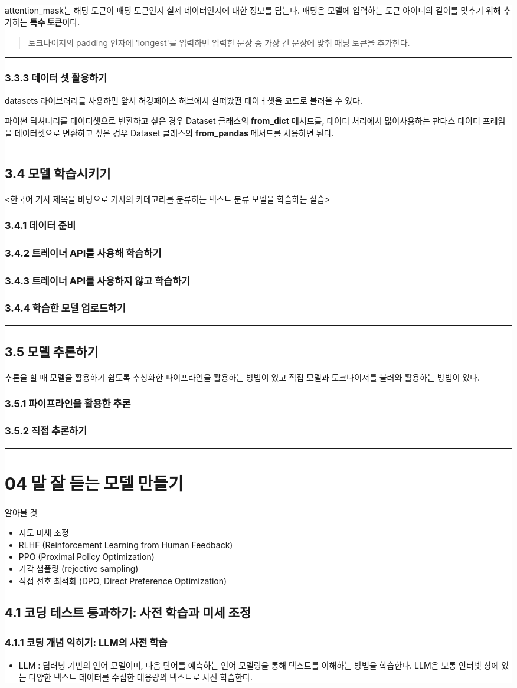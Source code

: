 attention_mask는 해당 토큰이 패딩 토큰인지 실제 데이터인지에 대한 정보를 담는다. 
패딩은 모델에 입력하는 토큰 아이디의 길이를 맞추기 위해 추가하는 **특수 토큰**이다.
> 토크나이저의 padding 인자에 'longest'를 입력하면 입력한 문장 중 가장  긴 문장에 맞춰 패딩 토큰을 추가한다. 

---

### 3.3.3 데이터 셋 활용하기 

datasets 라이브러리를 사용하면 앞서 허깅페이스 허브에서 살펴봤떤 데이ㅓ셋을 코드로 불러올 수 있다.

파이썬 딕셔너리를 데이터셋으로 변환하고 싶은 경우 Dataset 클래스의 **from_dict** 메서드를, 데이터 처리에서 많이사용하는 판다스 데이터 프레임을 데이터셋으로 변환하고 싶은 경우 Dataset 클래스의 **from_pandas** 메서드를 사용하면 된다.

---

## 3.4 모델 학습시키기

<한국어 기사 제목을 바탕으로 기사의 카테고리를 분류하는 텍스트 분류 모델을 학습하는 실습>

### 3.4.1 데이터 준비
### 3.4.2 트레이너 API를 사용해 학습하기
### 3.4.3 트레이너 API를 사용하지 않고 학습하기
### 3.4.4 학습한 모델 업로드하기

---

## 3.5 모델 추론하기 

추론을 할 때 모델을 활용하기 쉽도록 추상화한 파이프라인을 활용하는 방법이 있고 직접 모델과 토크나이저를 불러와 활용하는 방법이 있다. 

### 3.5.1 파이프라인을 활용한 추론
### 3.5.2 직접 추론하기 

--- 

# 04 말 잘 듣는 모델 만들기 
알아볼 것   
+ 지도 미세 조정
+ RLHF (Reinforcement Learning from Human Feedback)
+ PPO (Proximal Policy Optimization)
+ 기각 샘플링 (rejective sampling)
+ 직접 선호 최적화 (DPO, Direct Preference Optimization)
## 4.1 코딩 테스트 통과하기: 사전 학습과 미세 조정
### 4.1.1 코딩 개념 익히기: LLM의 사전 학습 

+ LLM : 딥러닝 기반의 언어 모델이며, 다음 단어를 예측하는 언어 모델링을 통해 텍스트를 이해하는 방법을 학습한다. 
LLM은 보통 인터넷 상에 있는 다양한 텍스트 데이터를 수집한 대용량의 텍스트로 사전 학습한다. 
